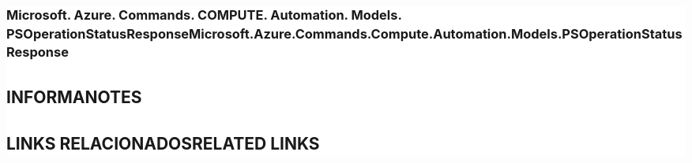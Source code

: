 ### <span data-ttu-id="dc925-144">Microsoft. Azure. Commands. COMPUTE. Automation. Models. PSOperationStatusResponse</span><span class="sxs-lookup"><span data-stu-id="dc925-144">Microsoft.Azure.Commands.Compute.Automation.Models.PSOperationStatusResponse</span></span>

## <span data-ttu-id="dc925-145">INFORMA</span><span class="sxs-lookup"><span data-stu-id="dc925-145">NOTES</span></span>

## <span data-ttu-id="dc925-146">LINKS RELACIONADOS</span><span class="sxs-lookup"><span data-stu-id="dc925-146">RELATED LINKS</span></span>
